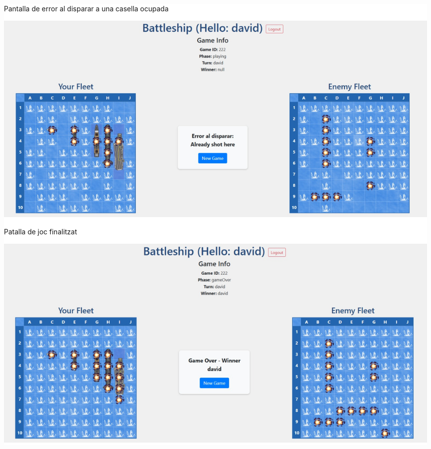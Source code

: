 
Pantalla de error al disparar a una casella ocupada

![Captura del joc](img/7.jpeg)


Patalla de joc finalitzat

![Captura del joc](img/8.jpeg)
